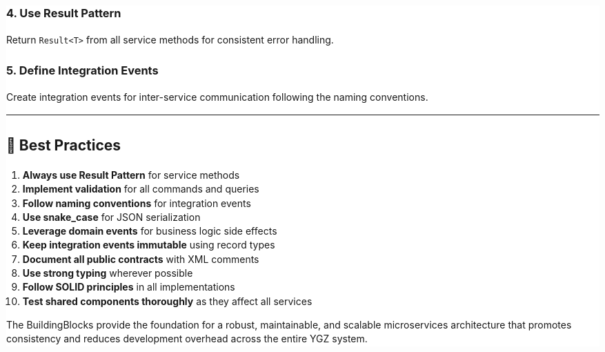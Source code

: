 ### **4. Use Result Pattern**

Return `Result<T>` from all service methods for consistent error handling.

### **5. Define Integration Events**

Create integration events for inter-service communication following the naming conventions.

---

## 📝 **Best Practices**

1. **Always use Result Pattern** for service methods
2. **Implement validation** for all commands and queries
3. **Follow naming conventions** for integration events
4. **Use snake_case** for JSON serialization
5. **Leverage domain events** for business logic side effects
6. **Keep integration events immutable** using record types
7. **Document all public contracts** with XML comments
8. **Use strong typing** wherever possible
9. **Follow SOLID principles** in all implementations
10. **Test shared components thoroughly** as they affect all services

The BuildingBlocks provide the foundation for a robust, maintainable, and scalable microservices architecture that promotes consistency and reduces development overhead across the entire YGZ system.
